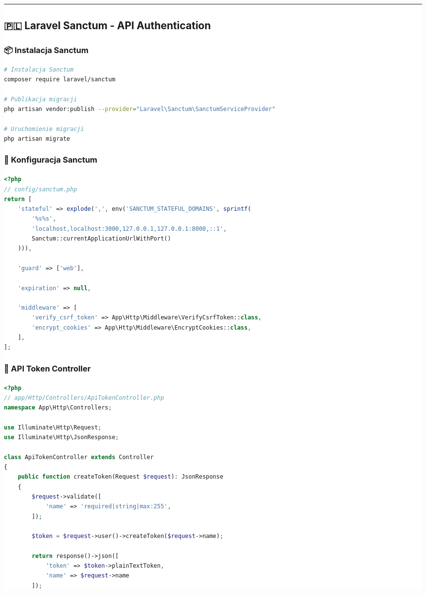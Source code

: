 ```php
```

---

## 🇵🇱 Laravel Sanctum - API Authentication

### 📦 Instalacja Sanctum
```bash
# Instalacja Sanctum
composer require laravel/sanctum

# Publikacja migracji
php artisan vendor:publish --provider="Laravel\Sanctum\SanctumServiceProvider"

# Uruchomienie migracji
php artisan migrate
```

### 🔐 Konfiguracja Sanctum
```php
<?php
// config/sanctum.php
return [
    'stateful' => explode(',', env('SANCTUM_STATEFUL_DOMAINS', sprintf(
        '%s%s',
        'localhost,localhost:3000,127.0.0.1,127.0.0.1:8000,::1',
        Sanctum::currentApplicationUrlWithPort()
    ))),

    'guard' => ['web'],

    'expiration' => null,

    'middleware' => [
        'verify_csrf_token' => App\Http\Middleware\VerifyCsrfToken::class,
        'encrypt_cookies' => App\Http\Middleware\EncryptCookies::class,
    ],
];
```

### 🎫 API Token Controller
```php
<?php
// app/Http/Controllers/ApiTokenController.php
namespace App\Http\Controllers;

use Illuminate\Http\Request;
use Illuminate\Http\JsonResponse;

class ApiTokenController extends Controller
{
    public function createToken(Request $request): JsonResponse
    {
        $request->validate([
            'name' => 'required|string|max:255',
        ]);

        $token = $request->user()->createToken($request->name);

        return response()->json([
            'token' => $token->plainTextToken,
            'name' => $request->name
        ]);
```